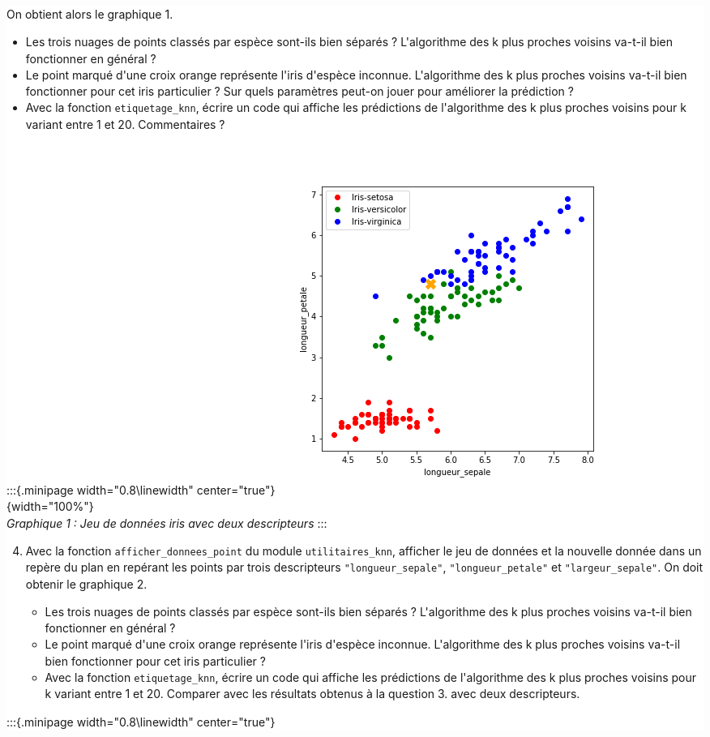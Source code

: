 On obtient alors le graphique 1.


   * Les trois nuages de points classés par espèce sont-ils bien séparés ? L'algorithme des k plus proches voisins va-t-il bien fonctionner en général ?
   * Le point marqué d'une croix orange représente l'iris d'espèce inconnue. L'algorithme des k plus proches voisins va-t-il bien fonctionner pour cet iris particulier ? Sur quels paramètres peut-on jouer pour améliorer la prédiction ?
   * Avec la fonction `etiquetage_knn`, écrire un code qui affiche les prédictions de l'algorithme des k plus proches voisins pour k variant entre 1 et 20. Commentaires ?

:::{.minipage width="0.8\linewidth" center="true"}
![graphique longueur sepale longueur petale](images/iris-longpetale-longsepale-point.png){width="100%"}\
_Graphique 1 : Jeu de données iris avec deux descripteurs_
:::



4. Avec la fonction `afficher_donnees_point` du module `utilitaires_knn`, afficher le jeu de données et la nouvelle donnée dans un repère du plan en repérant les points par trois descripteurs `"longueur_sepale"`, `"longueur_petale"` et `"largeur_sepale"`.  On doit obtenir le graphique 2.

   * Les trois nuages de points classés par espèce sont-ils bien séparés ? L'algorithme des k plus proches voisins va-t-il bien fonctionner en général ?
   * Le point marqué d'une croix orange représente l'iris d'espèce inconnue. L'algorithme des k plus proches voisins va-t-il bien fonctionner pour cet iris particulier ? 
   * Avec la fonction `etiquetage_knn`, écrire un code qui affiche les prédictions de l'algorithme des k plus proches voisins pour k variant entre 1 et 20. Comparer avec les résultats obtenus à la question 3. avec deux descripteurs.


:::{.minipage width="0.8\linewidth" center="true"}